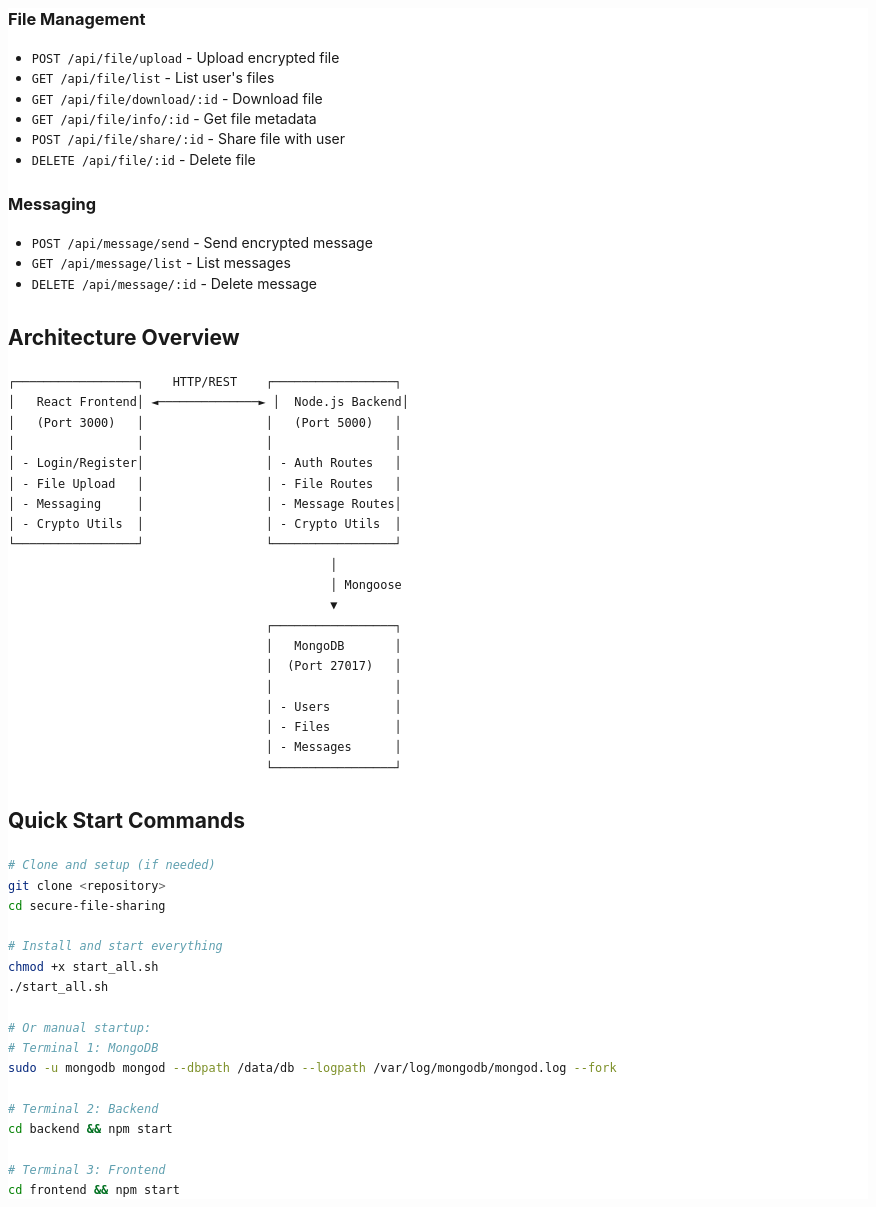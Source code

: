 ### File Management
- `POST /api/file/upload` - Upload encrypted file
- `GET /api/file/list` - List user's files
- `GET /api/file/download/:id` - Download file
- `GET /api/file/info/:id` - Get file metadata
- `POST /api/file/share/:id` - Share file with user
- `DELETE /api/file/:id` - Delete file

### Messaging
- `POST /api/message/send` - Send encrypted message
- `GET /api/message/list` - List messages
- `DELETE /api/message/:id` - Delete message

## Architecture Overview

```
┌─────────────────┐    HTTP/REST    ┌─────────────────┐
│   React Frontend│ ◄──────────────► │  Node.js Backend│
│   (Port 3000)   │                 │   (Port 5000)   │
│                 │                 │                 │
│ - Login/Register│                 │ - Auth Routes   │
│ - File Upload   │                 │ - File Routes   │
│ - Messaging     │                 │ - Message Routes│
│ - Crypto Utils  │                 │ - Crypto Utils  │
└─────────────────┘                 └─────────────────┘
                                             │
                                             │ Mongoose
                                             ▼
                                    ┌─────────────────┐
                                    │   MongoDB       │
                                    │  (Port 27017)   │
                                    │                 │
                                    │ - Users         │
                                    │ - Files         │
                                    │ - Messages      │
                                    └─────────────────┘
```

## Quick Start Commands

```bash
# Clone and setup (if needed)
git clone <repository>
cd secure-file-sharing

# Install and start everything
chmod +x start_all.sh
./start_all.sh

# Or manual startup:
# Terminal 1: MongoDB
sudo -u mongodb mongod --dbpath /data/db --logpath /var/log/mongodb/mongod.log --fork

# Terminal 2: Backend
cd backend && npm start

# Terminal 3: Frontend
cd frontend && npm start
```
